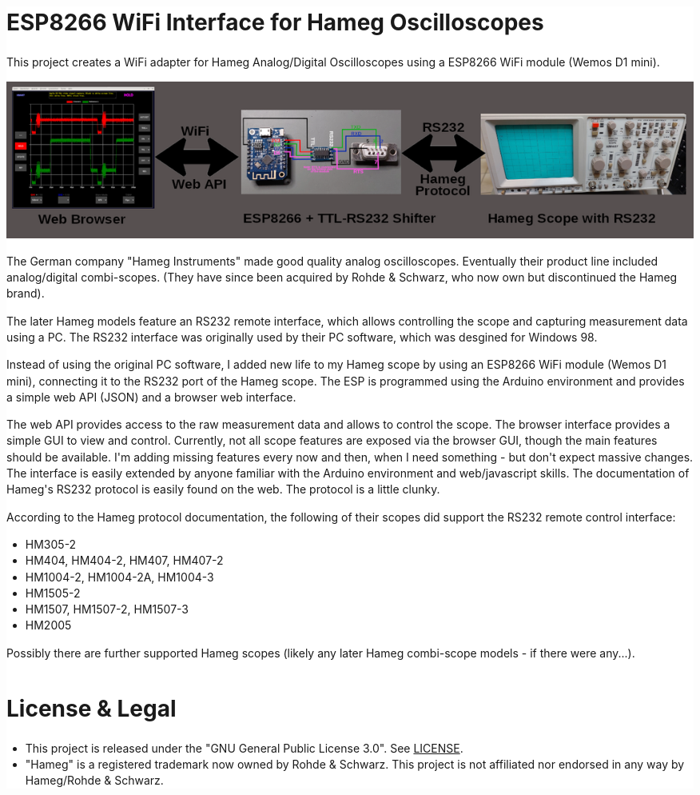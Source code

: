 # ESP8266 WiFi Interface for Hameg Oscilloscopes
This project creates a WiFi adapter for Hameg Analog/Digital Oscilloscopes using a ESP8266 WiFi module (Wemos D1 mini).

![Concept](/Images/setup.png)

The German company "Hameg Instruments" made good quality analog oscilloscopes. Eventually their product line included analog/digital combi-scopes. (They have since been acquired by Rohde & Schwarz, who now own but discontinued the Hameg brand).

The later Hameg models feature an RS232 remote interface, which allows controlling the scope and capturing measurement data using a PC. The RS232 interface was originally used by their PC software, which was desgined for Windows 98.

Instead of using the original PC software, I added new life to my Hameg scope by using an ESP8266 WiFi module (Wemos D1 mini), connecting it to the RS232 port of the Hameg scope.
The ESP is programmed using the Arduino environment and provides a simple web API (JSON) and a browser web interface.

The web API provides access to the raw measurement data and allows to control the scope. The browser interface provides a simple GUI to view and control.
Currently, not all scope features are exposed via the browser GUI, though the main features should be available.
I'm adding missing features every now and then, when I need something - but don't expect massive changes.
The interface is easily extended by anyone familiar with the Arduino environment and web/javascript skills.
The documentation of Hameg's RS232 protocol is easily found on the web. The protocol is a little clunky.

According to the Hameg protocol documentation, the following of their scopes did support the RS232 remote control interface:
* HM305-2
* HM404, HM404-2, HM407, HM407-2
* HM1004-2, HM1004-2A, HM1004-3
* HM1505-2
* HM1507, HM1507-2, HM1507-3
* HM2005

Possibly there are further supported Hameg scopes (likely any later Hameg combi-scope models - if there were any...).

# License & Legal
* This project is released under the "GNU General Public License 3.0". See [LICENSE](/LICENSE).
* "Hameg" is a registered trademark now owned by Rohde & Schwarz. This project is not affiliated nor endorsed in any way by Hameg/Rohde & Schwarz.
